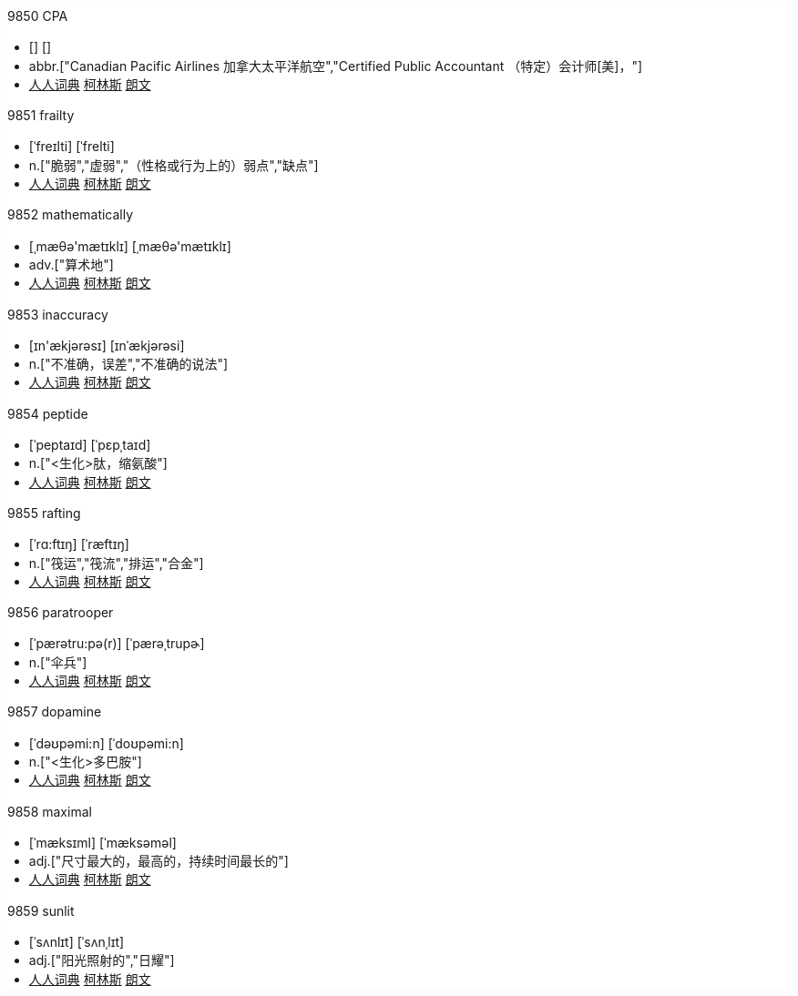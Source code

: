 9850 CPA 
- []  [] 
- abbr.["Canadian Pacific Airlines 加拿大太平洋航空","Certified Public Accountant （特定）会计师[美]，"]   
- [人人词典](https://www.91dict.com/words?w=CPA) [柯林斯](https://www.collinsdictionary.com/zh/dictionary/english/CPA) [朗文](https://www.ldoceonline.com/dictionary/CPA) 

9851 frailty 
- [ˈfreɪlti]  [ˈfrelti] 
- n.["脆弱","虚弱","（性格或行为上的）弱点","缺点"]   
- [人人词典](https://www.91dict.com/words?w=frailty) [柯林斯](https://www.collinsdictionary.com/zh/dictionary/english/frailty) [朗文](https://www.ldoceonline.com/dictionary/frailty) 

9852 mathematically 
- [ˌmæθə'mætɪklɪ]  [ˌmæθə'mætɪklɪ] 
- adv.["算术地"]   
- [人人词典](https://www.91dict.com/words?w=mathematically) [柯林斯](https://www.collinsdictionary.com/zh/dictionary/english/mathematically) [朗文](https://www.ldoceonline.com/dictionary/mathematically) 

9853 inaccuracy 
- [ɪn'ækjərəsɪ]  [ɪnˈækjərəsi] 
- n.["不准确，误差","不准确的说法"]   
- [人人词典](https://www.91dict.com/words?w=inaccuracy) [柯林斯](https://www.collinsdictionary.com/zh/dictionary/english/inaccuracy) [朗文](https://www.ldoceonline.com/dictionary/inaccuracy) 

9854 peptide 
- [ˈpeptaɪd]  [ˈpɛpˌtaɪd] 
- n.["<生化>肽，缩氨酸"]   
- [人人词典](https://www.91dict.com/words?w=peptide) [柯林斯](https://www.collinsdictionary.com/zh/dictionary/english/peptide) [朗文](https://www.ldoceonline.com/dictionary/peptide) 

9855 rafting 
- [ˈrɑ:ftɪŋ]  [ˈræftɪŋ] 
- n.["筏运","筏流","排运","合金"]   
- [人人词典](https://www.91dict.com/words?w=rafting) [柯林斯](https://www.collinsdictionary.com/zh/dictionary/english/rafting) [朗文](https://www.ldoceonline.com/dictionary/rafting) 

9856 paratrooper 
- [ˈpærətru:pə(r)]  [ˈpærəˌtrupɚ] 
- n.["伞兵"]   
- [人人词典](https://www.91dict.com/words?w=paratrooper) [柯林斯](https://www.collinsdictionary.com/zh/dictionary/english/paratrooper) [朗文](https://www.ldoceonline.com/dictionary/paratrooper) 

9857 dopamine 
- [ˈdəʊpəmi:n]  [ˈdoʊpəmi:n] 
- n.["<生化>多巴胺"]   
- [人人词典](https://www.91dict.com/words?w=dopamine) [柯林斯](https://www.collinsdictionary.com/zh/dictionary/english/dopamine) [朗文](https://www.ldoceonline.com/dictionary/dopamine) 

9858 maximal 
- [ˈmæksɪml]  [ˈmæksəməl] 
- adj.["尺寸最大的，最高的，持续时间最长的"]   
- [人人词典](https://www.91dict.com/words?w=maximal) [柯林斯](https://www.collinsdictionary.com/zh/dictionary/english/maximal) [朗文](https://www.ldoceonline.com/dictionary/maximal) 

9859 sunlit 
- [ˈsʌnlɪt]  [ˈsʌnˌlɪt] 
- adj.["阳光照射的","日耀"]   
- [人人词典](https://www.91dict.com/words?w=sunlit) [柯林斯](https://www.collinsdictionary.com/zh/dictionary/english/sunlit) [朗文](https://www.ldoceonline.com/dictionary/sunlit) 
